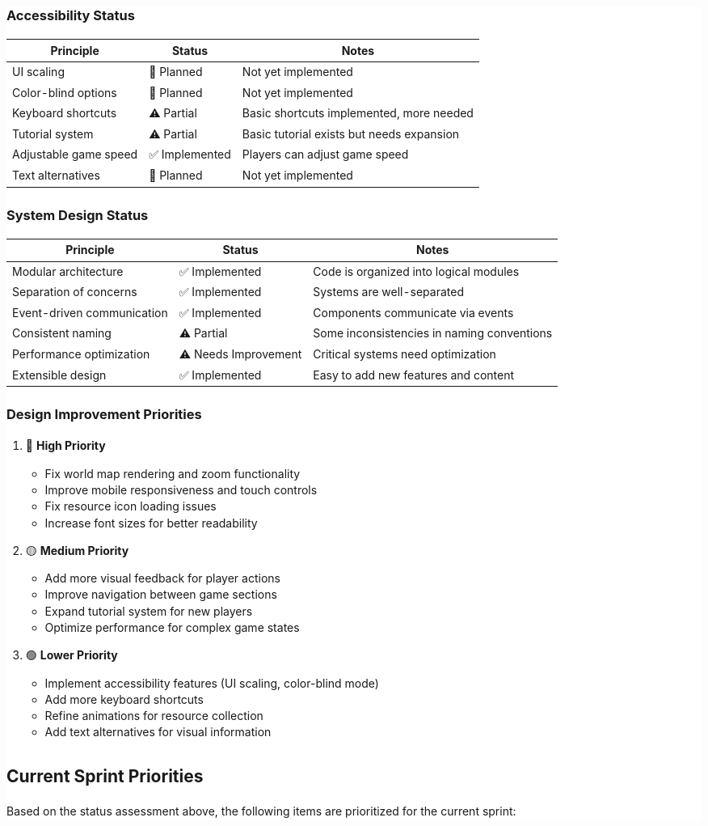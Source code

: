 ### Accessibility Status
| Principle | Status | Notes |
|-----------|--------|-------|
| UI scaling | 📅 Planned | Not yet implemented |
| Color-blind options | 📅 Planned | Not yet implemented |
| Keyboard shortcuts | ⚠️ Partial | Basic shortcuts implemented, more needed |
| Tutorial system | ⚠️ Partial | Basic tutorial exists but needs expansion |
| Adjustable game speed | ✅ Implemented | Players can adjust game speed |
| Text alternatives | 📅 Planned | Not yet implemented |

### System Design Status
| Principle | Status | Notes |
|-----------|--------|-------|
| Modular architecture | ✅ Implemented | Code is organized into logical modules |
| Separation of concerns | ✅ Implemented | Systems are well-separated |
| Event-driven communication | ✅ Implemented | Components communicate via events |
| Consistent naming | ⚠️ Partial | Some inconsistencies in naming conventions |
| Performance optimization | ⚠️ Needs Improvement | Critical systems need optimization |
| Extensible design | ✅ Implemented | Easy to add new features and content |

### Design Improvement Priorities

1. 🔴 **High Priority**
   - Fix world map rendering and zoom functionality
   - Improve mobile responsiveness and touch controls
   - Fix resource icon loading issues
   - Increase font sizes for better readability

2. 🟡 **Medium Priority**
   - Add more visual feedback for player actions
   - Improve navigation between game sections
   - Expand tutorial system for new players
   - Optimize performance for complex game states

3. 🟢 **Lower Priority**
   - Implement accessibility features (UI scaling, color-blind mode)
   - Add more keyboard shortcuts
   - Refine animations for resource collection
   - Add text alternatives for visual information

## Current Sprint Priorities

Based on the status assessment above, the following items are prioritized for the current sprint:
